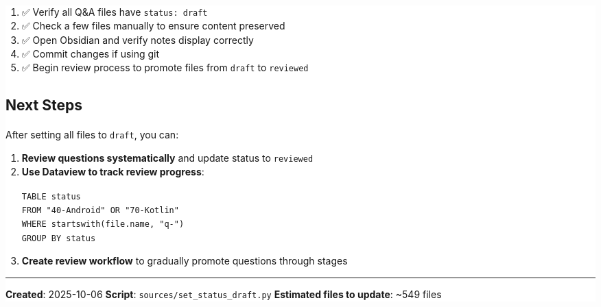 1. ✅ Verify all Q&A files have `status: draft`
2. ✅ Check a few files manually to ensure content preserved
3. ✅ Open Obsidian and verify notes display correctly
4. ✅ Commit changes if using git
5. ✅ Begin review process to promote files from `draft` to `reviewed`

## Next Steps

After setting all files to `draft`, you can:

1. **Review questions systematically** and update status to `reviewed`
2. **Use Dataview to track review progress**:
   ```dataview
   TABLE status
   FROM "40-Android" OR "70-Kotlin"
   WHERE startswith(file.name, "q-")
   GROUP BY status
   ```
3. **Create review workflow** to gradually promote questions through stages

---

**Created**: 2025-10-06
**Script**: `sources/set_status_draft.py`
**Estimated files to update**: ~549 files
